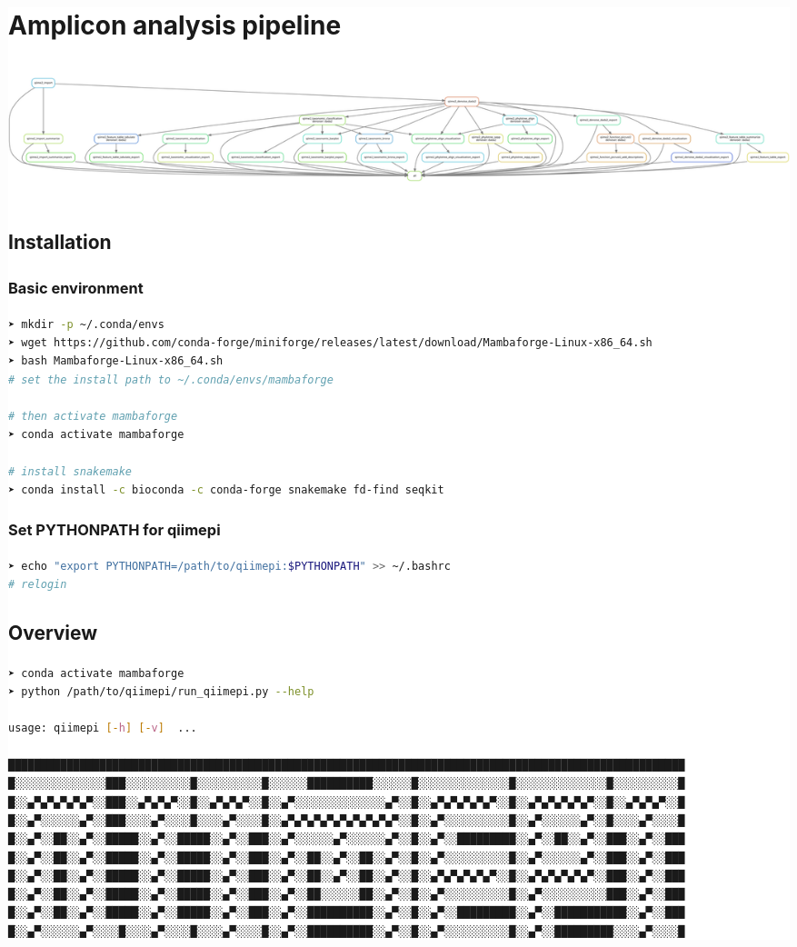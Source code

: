 # Amplicon analysis pipeline

<div align=center><img width="1000" height="150" src="docs/dag.svg"/></div>


## Installation

### Basic environment

```bash
➤ mkdir -p ~/.conda/envs
➤ wget https://github.com/conda-forge/miniforge/releases/latest/download/Mambaforge-Linux-x86_64.sh
➤ bash Mambaforge-Linux-x86_64.sh
# set the install path to ~/.conda/envs/mambaforge

# then activate mambaforge
➤ conda activate mambaforge

# install snakemake
➤ conda install -c bioconda -c conda-forge snakemake fd-find seqkit
```

### Set PYTHONPATH for qiimepi

```bash
➤ echo "export PYTHONPATH=/path/to/qiimepi:$PYTHONPATH" >> ~/.bashrc
# relogin
```

## Overview

```bash
➤ conda activate mambaforge
➤ python /path/to/qiimepi/run_qiimepi.py --help

usage: qiimepi [-h] [-v]  ...

████████████████████████████████████████████████████████████████████████████████████████████████████████
█░░░░░░░░░░░░░░███░░░░░░░░░░█░░░░░░░░░░█░░░░░░██████████░░░░░░█░░░░░░░░░░░░░░█░░░░░░░░░░░░░░█░░░░░░░░░░█
█░░▄▀▄▀▄▀▄▀▄▀░░███░░▄▀▄▀▄▀░░█░░▄▀▄▀▄▀░░█░░▄▀░░░░░░░░░░░░░░▄▀░░█░░▄▀▄▀▄▀▄▀▄▀░░█░░▄▀▄▀▄▀▄▀▄▀░░█░░▄▀▄▀▄▀░░█
█░░▄▀░░░░░░▄▀░░███░░░░▄▀░░░░█░░░░▄▀░░░░█░░▄▀▄▀▄▀▄▀▄▀▄▀▄▀▄▀▄▀░░█░░▄▀░░░░░░░░░░█░░▄▀░░░░░░▄▀░░█░░░░▄▀░░░░█
█░░▄▀░░██░░▄▀░░█████░░▄▀░░█████░░▄▀░░███░░▄▀░░░░░░▄▀░░░░░░▄▀░░█░░▄▀░░█████████░░▄▀░░██░░▄▀░░███░░▄▀░░███
█░░▄▀░░██░░▄▀░░█████░░▄▀░░█████░░▄▀░░███░░▄▀░░██░░▄▀░░██░░▄▀░░█░░▄▀░░░░░░░░░░█░░▄▀░░░░░░▄▀░░███░░▄▀░░███
█░░▄▀░░██░░▄▀░░█████░░▄▀░░█████░░▄▀░░███░░▄▀░░██░░▄▀░░██░░▄▀░░█░░▄▀▄▀▄▀▄▀▄▀░░█░░▄▀▄▀▄▀▄▀▄▀░░███░░▄▀░░███
█░░▄▀░░██░░▄▀░░█████░░▄▀░░█████░░▄▀░░███░░▄▀░░██░░░░░░██░░▄▀░░█░░▄▀░░░░░░░░░░█░░▄▀░░░░░░░░░░███░░▄▀░░███
█░░▄▀░░██░░▄▀░░█████░░▄▀░░█████░░▄▀░░███░░▄▀░░██████████░░▄▀░░█░░▄▀░░█████████░░▄▀░░███████████░░▄▀░░███
█░░▄▀░░░░░░▄▀░░░░█░░░░▄▀░░░░█░░░░▄▀░░░░█░░▄▀░░██████████░░▄▀░░█░░▄▀░░░░░░░░░░█░░▄▀░░█████████░░░░▄▀░░░░█
```
